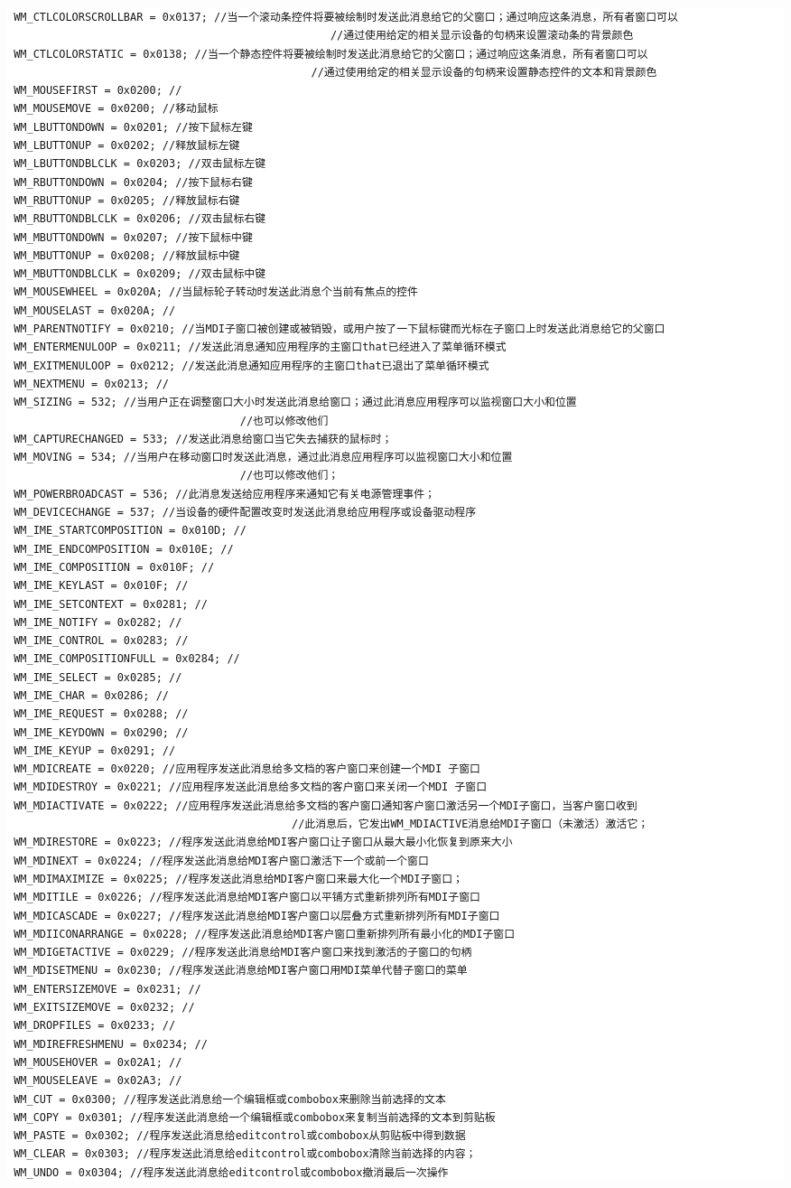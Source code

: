     WM_CTLCOLORSCROLLBAR = 0x0137; //当一个滚动条控件将要被绘制时发送此消息给它的父窗口；通过响应这条消息，所有者窗口可以   
                                                      //通过使用给定的相关显示设备的句柄来设置滚动条的背景颜色   
     WM_CTLCOLORSTATIC = 0x0138; //当一个静态控件将要被绘制时发送此消息给它的父窗口；通过响应这条消息，所有者窗口可以   
                                                   //通过使用给定的相关显示设备的句柄来设置静态控件的文本和背景颜色   
     WM_MOUSEFIRST = 0x0200; //   
     WM_MOUSEMOVE = 0x0200; //移动鼠标   
     WM_LBUTTONDOWN = 0x0201; //按下鼠标左键   
     WM_LBUTTONUP = 0x0202; //释放鼠标左键   
     WM_LBUTTONDBLCLK = 0x0203; //双击鼠标左键   
     WM_RBUTTONDOWN = 0x0204; //按下鼠标右键   
     WM_RBUTTONUP = 0x0205; //释放鼠标右键   
     WM_RBUTTONDBLCLK = 0x0206; //双击鼠标右键   
     WM_MBUTTONDOWN = 0x0207; //按下鼠标中键   
     WM_MBUTTONUP = 0x0208; //释放鼠标中键   
     WM_MBUTTONDBLCLK = 0x0209; //双击鼠标中键   
     WM_MOUSEWHEEL = 0x020A; //当鼠标轮子转动时发送此消息个当前有焦点的控件   
     WM_MOUSELAST = 0x020A; //   
     WM_PARENTNOTIFY = 0x0210; //当MDI子窗口被创建或被销毁，或用户按了一下鼠标键而光标在子窗口上时发送此消息给它的父窗口   
     WM_ENTERMENULOOP = 0x0211; //发送此消息通知应用程序的主窗口that已经进入了菜单循环模式   
     WM_EXITMENULOOP = 0x0212; //发送此消息通知应用程序的主窗口that已退出了菜单循环模式   
     WM_NEXTMENU = 0x0213; //   
     WM_SIZING = 532; //当用户正在调整窗口大小时发送此消息给窗口；通过此消息应用程序可以监视窗口大小和位置  
                                        //也可以修改他们   
     WM_CAPTURECHANGED = 533; //发送此消息给窗口当它失去捕获的鼠标时；   
     WM_MOVING = 534; //当用户在移动窗口时发送此消息，通过此消息应用程序可以监视窗口大小和位置   
                                        //也可以修改他们；   
     WM_POWERBROADCAST = 536; //此消息发送给应用程序来通知它有关电源管理事件；   
     WM_DEVICECHANGE = 537; //当设备的硬件配置改变时发送此消息给应用程序或设备驱动程序   
     WM_IME_STARTCOMPOSITION = 0x010D; //   
     WM_IME_ENDCOMPOSITION = 0x010E; //   
     WM_IME_COMPOSITION = 0x010F; //   
     WM_IME_KEYLAST = 0x010F; //   
     WM_IME_SETCONTEXT = 0x0281; //   
     WM_IME_NOTIFY = 0x0282; //   
     WM_IME_CONTROL = 0x0283; //   
     WM_IME_COMPOSITIONFULL = 0x0284; //   
     WM_IME_SELECT = 0x0285; //   
     WM_IME_CHAR = 0x0286; //   
     WM_IME_REQUEST = 0x0288; //   
     WM_IME_KEYDOWN = 0x0290; //   
     WM_IME_KEYUP = 0x0291; //   
     WM_MDICREATE = 0x0220; //应用程序发送此消息给多文档的客户窗口来创建一个MDI 子窗口   
     WM_MDIDESTROY = 0x0221; //应用程序发送此消息给多文档的客户窗口来关闭一个MDI 子窗口   
     WM_MDIACTIVATE = 0x0222; //应用程序发送此消息给多文档的客户窗口通知客户窗口激活另一个MDI子窗口，当客户窗口收到   
                                                //此消息后，它发出WM_MDIACTIVE消息给MDI子窗口（未激活）激活它；   
     WM_MDIRESTORE = 0x0223; //程序发送此消息给MDI客户窗口让子窗口从最大最小化恢复到原来大小   
     WM_MDINEXT = 0x0224; //程序发送此消息给MDI客户窗口激活下一个或前一个窗口   
     WM_MDIMAXIMIZE = 0x0225; //程序发送此消息给MDI客户窗口来最大化一个MDI子窗口；   
     WM_MDITILE = 0x0226; //程序发送此消息给MDI客户窗口以平铺方式重新排列所有MDI子窗口   
     WM_MDICASCADE = 0x0227; //程序发送此消息给MDI客户窗口以层叠方式重新排列所有MDI子窗口   
     WM_MDIICONARRANGE = 0x0228; //程序发送此消息给MDI客户窗口重新排列所有最小化的MDI子窗口   
     WM_MDIGETACTIVE = 0x0229; //程序发送此消息给MDI客户窗口来找到激活的子窗口的句柄   
     WM_MDISETMENU = 0x0230; //程序发送此消息给MDI客户窗口用MDI菜单代替子窗口的菜单   
     WM_ENTERSIZEMOVE = 0x0231; //   
     WM_EXITSIZEMOVE = 0x0232; //   
     WM_DROPFILES = 0x0233; //   
     WM_MDIREFRESHMENU = 0x0234; //   
     WM_MOUSEHOVER = 0x02A1; //   
     WM_MOUSELEAVE = 0x02A3; //   
     WM_CUT = 0x0300; //程序发送此消息给一个编辑框或combobox来删除当前选择的文本   
     WM_COPY = 0x0301; //程序发送此消息给一个编辑框或combobox来复制当前选择的文本到剪贴板   
     WM_PASTE = 0x0302; //程序发送此消息给editcontrol或combobox从剪贴板中得到数据   
     WM_CLEAR = 0x0303; //程序发送此消息给editcontrol或combobox清除当前选择的内容；   
     WM_UNDO = 0x0304; //程序发送此消息给editcontrol或combobox撤消最后一次操作   